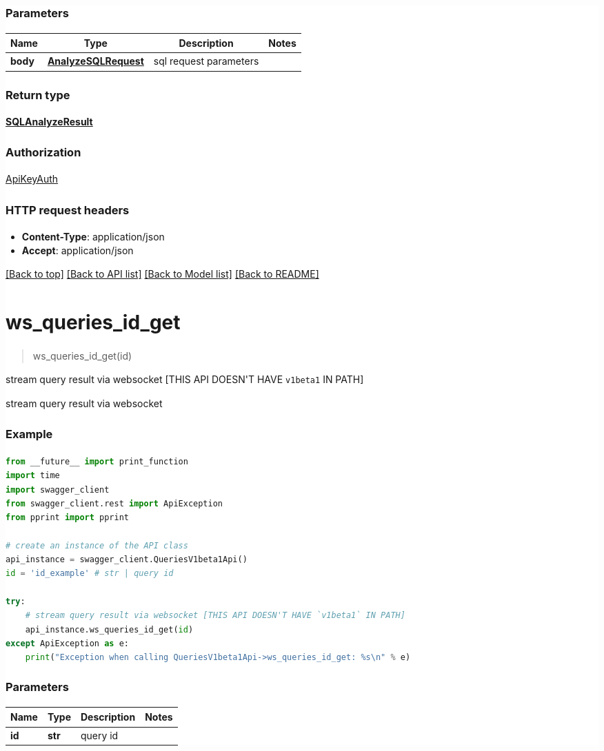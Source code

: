 ### Parameters

Name | Type | Description  | Notes
------------- | ------------- | ------------- | -------------
 **body** | [**AnalyzeSQLRequest**](AnalyzeSQLRequest.md)| sql request parameters | 

### Return type

[**SQLAnalyzeResult**](SQLAnalyzeResult.md)

### Authorization

[ApiKeyAuth](../README.md#ApiKeyAuth)

### HTTP request headers

 - **Content-Type**: application/json
 - **Accept**: application/json

[[Back to top]](#) [[Back to API list]](../README.md#documentation-for-api-endpoints) [[Back to Model list]](../README.md#documentation-for-models) [[Back to README]](../README.md)

# **ws_queries_id_get**
> ws_queries_id_get(id)

stream query result via websocket [THIS API DOESN'T HAVE `v1beta1` IN PATH]

stream query result via websocket

### Example
```python
from __future__ import print_function
import time
import swagger_client
from swagger_client.rest import ApiException
from pprint import pprint

# create an instance of the API class
api_instance = swagger_client.QueriesV1beta1Api()
id = 'id_example' # str | query id

try:
    # stream query result via websocket [THIS API DOESN'T HAVE `v1beta1` IN PATH]
    api_instance.ws_queries_id_get(id)
except ApiException as e:
    print("Exception when calling QueriesV1beta1Api->ws_queries_id_get: %s\n" % e)
```

### Parameters

Name | Type | Description  | Notes
------------- | ------------- | ------------- | -------------
 **id** | **str**| query id | 
